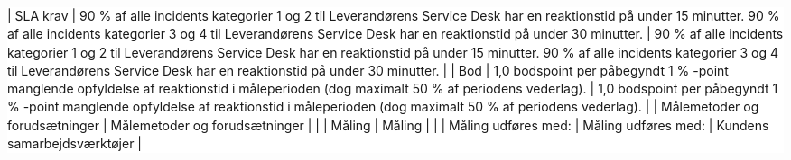 | SLA krav                                                                  | 90 % af alle incidents kategorier 1 og 2 til Leverandørens Service Desk har en reaktionstid på under 15 minutter. 90 % af alle incidents kategorier 3 og 4 til Leverandørens Service Desk har en reaktionstid på under 30 minutter.                                                                                                                                                                                                                                                                                                                                     | 90 % af alle incidents kategorier 1 og 2 til Leverandørens Service Desk har en reaktionstid på under 15 minutter. 90 % af alle incidents kategorier 3 og 4 til Leverandørens Service Desk har en reaktionstid på under 30 minutter.                                                                                                                                                                                                                                                                                                                                     |
| Bod                                                                       | 1,0 bodspoint per påbegyndt 1 % -point manglende opfyldelse af reaktionstid i måleperioden (dog maximalt 50 % af periodens vederlag).                                                                                                                                                                                                                                                                                                                                                                                                                                   | 1,0 bodspoint per påbegyndt 1 % -point manglende opfyldelse af reaktionstid i måleperioden (dog maximalt 50 % af periodens vederlag).                                                                                                                                                                                                                                                                                                                                                                                                                                   |
| Målemetoder og forudsætninger                                             | Målemetoder og forudsætninger                                                                                                                                                                                                                                                                                                                                                                                                                                                                                                                                           |                                                                                                                                                                                                                                                                                                                                                                                                                                                                                                                                                                         |
| Måling                                                                    | Måling                                                                                                                                                                                                                                                                                                                                                                                                                                                                                                                                                                  |                                                                                                                                                                                                                                                                                                                                                                                                                                                                                                                                                                         |
| Måling udføres med:                                                       | Måling udføres med:                                                                                                                                                                                                                                                                                                                                                                                                                                                                                                                                                     | Kundens samarbejdsværktøjer                                                                                                                                                                                                                                                                                                                                                                                                                                                                                                                                             |